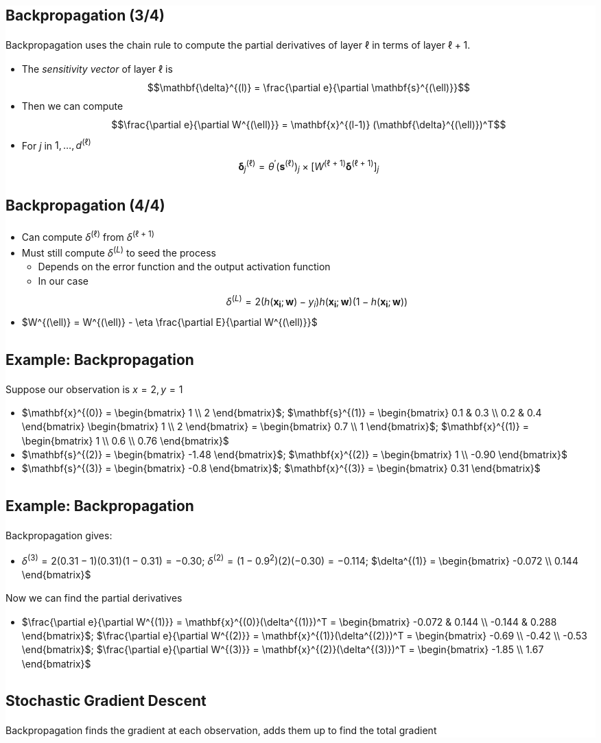 ## Backpropagation (3/4)

Backpropagation uses the chain rule to compute the partial derivatives of layer $\ell$ in terms of layer $\ell + 1$.

* The *sensitivity vector* of layer $\ell$ is $$\mathbf{\delta}^{(l)} = \frac{\partial e}{\partial \mathbf{s}^{(\ell)}}$$
* Then we can compute $$\frac{\partial e}{\partial W^{(\ell)}} = \mathbf{x}^{(l-1)} (\mathbf{\delta}^{(\ell)})^T$$
* For $j$ in $1, \ldots, d^{(\ell)}$
$$\mathbf{\delta}^{(\ell)}_j = \theta^{\prime}(\mathbf{s}^{(\ell)})_j \times [W^{(\ell+1)}\mathbf{\delta}^{(\ell+1)}]_j$$  

## Backpropagation (4/4)

* Can compute $\delta^{(\ell)}$ from $\delta^{(\ell + 1)}$
* Must still compute $\delta^{(L)}$ to seed the process
    * Depends on the error function and the output activation function
    * In our case $$\delta^{(L)} = 2(h(\mathbf{x_i}; \mathbf{w}) - y_i)h(\mathbf{x_i}; \mathbf{w})(1 - h(\mathbf{x_i}; \mathbf{w}))$$
* $W^{(\ell)} = W^{(\ell)} - \eta \frac{\partial E}{\partial W^{(\ell)}}$

## Example: Backpropagation

Suppose our observation is $x = 2, y = 1$

* $\mathbf{x}^{(0)} = \begin{bmatrix} 1 \\ 2 \end{bmatrix}$; $\mathbf{s}^{(1)} = \begin{bmatrix} 0.1 & 0.3 \\ 0.2 & 0.4 \end{bmatrix} \begin{bmatrix} 1 \\ 2 \end{bmatrix} = \begin{bmatrix} 0.7 \\ 1 \end{bmatrix}$; $\mathbf{x}^{(1)} = \begin{bmatrix} 1 \\ 0.6 \\ 0.76 \end{bmatrix}$
* $\mathbf{s}^{(2)} = \begin{bmatrix} -1.48 \end{bmatrix}$; $\mathbf{x}^{(2)} = \begin{bmatrix} 1 \\ -0.90 \end{bmatrix}$
* $\mathbf{s}^{(3)} = \begin{bmatrix} -0.8 \end{bmatrix}$; $\mathbf{x}^{(3)} = \begin{bmatrix} 0.31 \end{bmatrix}$

## Example: Backpropagation

Backpropagation gives:

* $\delta^{(3)} = 2(0.31 - 1)(0.31)(1 - 0.31) = -0.30$; $\delta^{(2)} = (1 - 0.9^2)(2)(-0.30) = -0.114$; $\delta^{(1)}
 = \begin{bmatrix} -0.072 \\ 0.144 \end{bmatrix}$

Now we can find the partial derivatives

* $\frac{\partial e}{\partial W^{(1)}} = \mathbf{x}^{(0)}(\delta^{(1)})^T = \begin{bmatrix} -0.072 & 0.144 \\ -0.144 & 0.288 \end{bmatrix}$; $\frac{\partial e}{\partial W^{(2)}} = \mathbf{x}^{(1)}(\delta^{(2)})^T = \begin{bmatrix} -0.69 \\ -0.42 \\ -0.53 \end{bmatrix}$; $\frac{\partial e}{\partial W^{(3)}} = \mathbf{x}^{(2)}(\delta^{(3)})^T = \begin{bmatrix} -1.85 \\ 1.67  \end{bmatrix}$

## Stochastic Gradient Descent

Backpropagation finds the gradient at each observation, adds them up to find the total gradient
